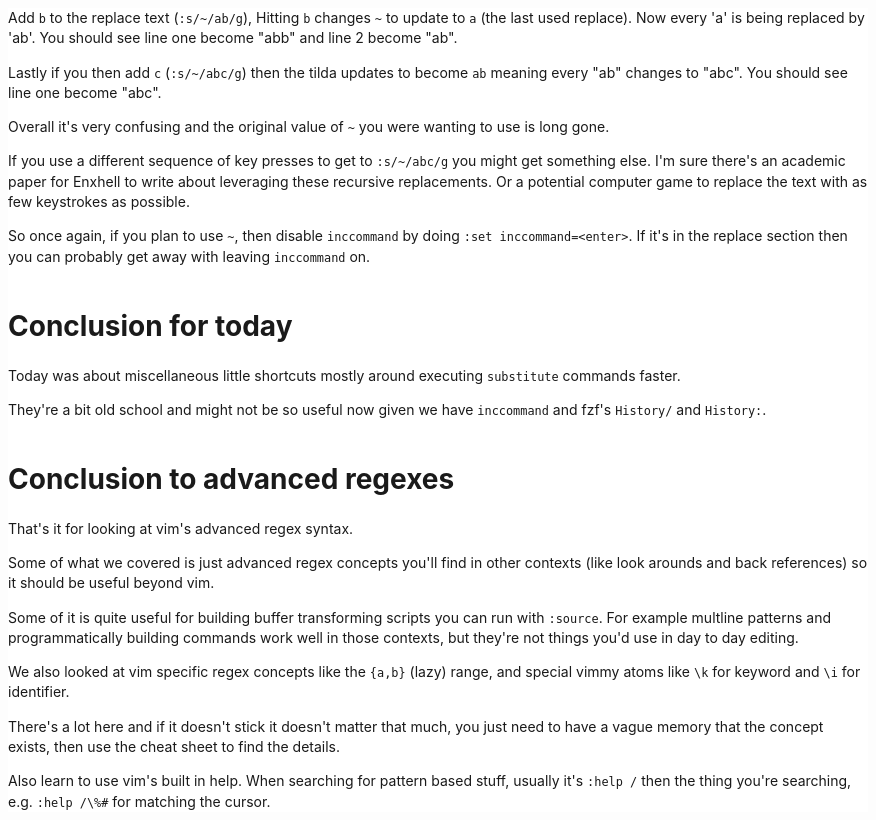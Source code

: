 Add `b` to the replace text (`:s/~/ab/g`),
Hitting `b` changes `~` to update to `a` (the last used replace).
Now every 'a' is being replaced by 'ab'.
You should see line one become "abb" and line 2 become "ab".

Lastly if you then add `c` (`:s/~/abc/g`)
then the tilda updates to become `ab` meaning every "ab" changes to "abc".
You should see line one become "abc".

Overall it's very confusing and the original value of `~` you were wanting to use is long gone.

If you use a different sequence of key presses to get to `:s/~/abc/g` you might get something else.
I'm sure there's an academic paper for Enxhell to write about leveraging these recursive replacements.
Or a potential computer game to replace the text with as few keystrokes as possible.

So once again, if you plan to use `~`, then disable `inccommand` by doing `:set inccommand=<enter>`.
If it's in the replace section then you can probably get away with leaving `inccommand` on.

# Conclusion for today

Today was about miscellaneous little shortcuts mostly around executing `substitute` commands faster.

They're a bit old school and might not be so useful now given we have `inccommand` and fzf's `History/` and `History:`.

# Conclusion to advanced regexes

That's it for looking at vim's advanced regex syntax.

Some of what we covered is just advanced regex concepts you'll find in other contexts
(like look arounds and back references)
so it should be useful beyond vim.

Some of it is quite useful for building buffer transforming scripts you can run with `:source`.
For example multline patterns and programmatically building commands work well in those contexts,
but they're not things you'd use in day to day editing.

We also looked at vim specific regex concepts like the `{a,b}` (lazy) range, and special vimmy atoms
like `\k` for keyword and `\i` for identifier.

There's a lot here and if it doesn't stick it doesn't matter that much,
you just need to have a vague memory that the concept exists, then use the cheat sheet to find the details.

Also learn to use vim's built in help.
When searching for pattern based stuff, usually it's `:help /` then the thing you're searching, 
e.g. `:help /\%#` for matching the cursor.
